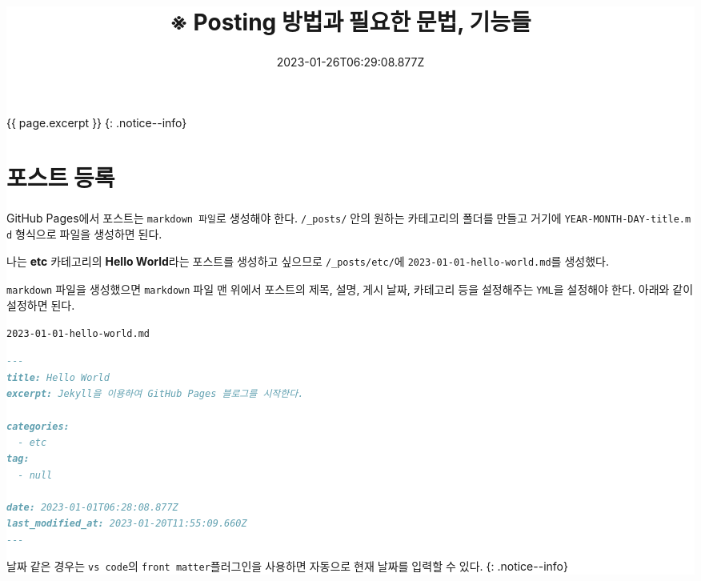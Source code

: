 ﻿---
title: ※ Posting 방법과 필요한 문법, 기능들
excerpt: GitHub Pages에 포스트를 등록하는 방법과 포스트 작성에 필요한 markdown문법, HTML 태그, 테마에서 제공하는 기능들

categories:
  - githubpages
tag:
  - blog
  - markdown
  - html
  - liquid

date: 2023-01-26T06:29:08.877Z
last_modified_at: 2023-01-26T06:29:08.877Z
---

{{ page.excerpt }}
{: .notice--info}

# 포스트 등록

GitHub Pages에서 포스트는 `markdown 파일`로 생성해야 한다. `/_posts/` 안의 원하는 카테고리의 폴더를 만들고 거기에 `YEAR-MONTH-DAY-title.md` 형식으로 파일을 생성하면 된다.

나는 **etc** 카테고리의 **Hello World**라는 포스트를 생성하고 싶으므로 `/_posts/etc/`에 `2023-01-01-hello-world.md`를 생성했다.

`markdown` 파일을 생성했으면 `markdown` 파일 맨 위에서 포스트의 제목, 설명, 게시 날짜, 카테고리 등을 설정해주는 `YML`을 설정해야 한다. 아래와 같이 설정하면 된다.

<div class="notice" markdown="1">

`2023-01-01-hello-world.md`

```markdown
---
title: Hello World
excerpt: Jekyll을 이용하여 GitHub Pages 블로그를 시작한다.

categories:
  - etc
tag:
  - null

date: 2023-01-01T06:28:08.877Z
last_modified_at: 2023-01-20T11:55:09.660Z
---

```

</div>

날짜 같은 경우는 `vs code`의 `front matter`플러그인을 사용하면 자동으로 현재 날짜를 입력할 수 있다.
{: .notice--info}
